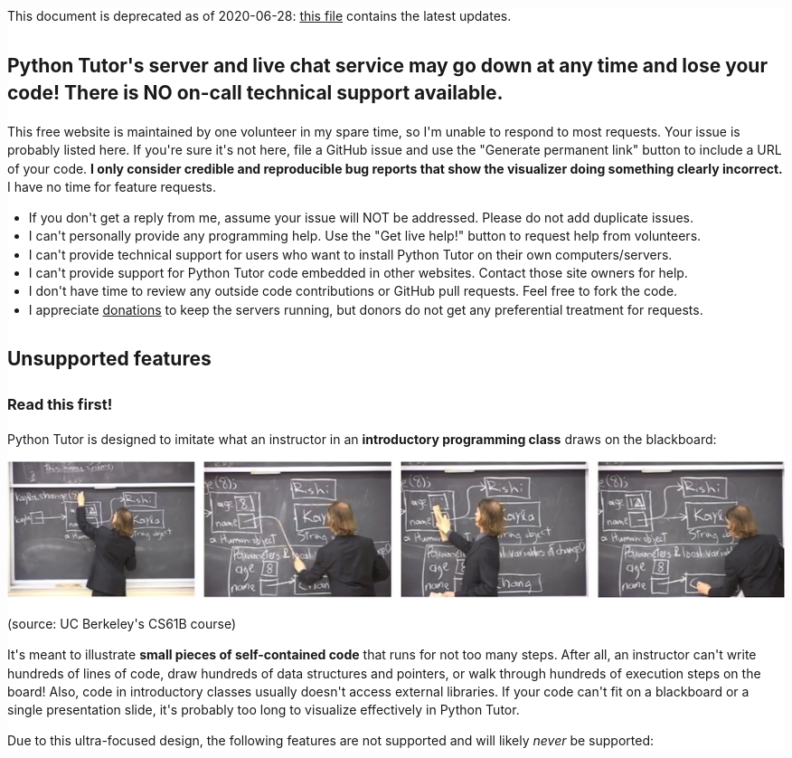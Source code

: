 This document is deprecated as of 2020-06-28: [this file](https://github.com/pythontutor-dev/pythontutor/blob/master/unsupported-features.md) contains the latest updates.

## Python Tutor's server and live chat service may go down at any time and lose your code! There is NO on-call technical support available.

This free website is maintained by one volunteer in my spare time, so I'm unable to respond to most requests. Your issue is probably listed here. If you're sure it's not here, file a GitHub issue and use the "Generate permanent link" button to include a URL of your code. **I only consider credible and reproducible bug reports that show the visualizer doing something clearly incorrect.** I have no time for feature requests.

- If you don't get a reply from me, assume your issue will NOT be addressed. Please do not add duplicate issues.
- I can't personally provide any programming help. Use the "Get live help!" button to request help from volunteers.
- I can't provide technical support for users who want to install Python Tutor on their own computers/servers.
- I can't provide support for Python Tutor code embedded in other websites. Contact those site owners for help.
- I don't have time to review any outside code contributions or GitHub pull requests. Feel free to fork the code.
- I appreciate [donations](http://pgbovine.net/support.htm) to keep the servers running, but donors do not get any preferential treatment for requests.


## Unsupported features

### Read this first!

Python Tutor is designed to imitate what an instructor in an **introductory programming class** draws on the blackboard:

![drawing on blackboard](board.jpg)

(source: UC Berkeley's CS61B course)

It's meant to illustrate **small pieces of self-contained code** that runs for not too many steps. After all, an instructor can't write hundreds of lines of code, draw hundreds of data structures and pointers, or walk through hundreds of execution steps on the board! Also, code in introductory classes usually doesn't access external libraries. If your code can't fit on a blackboard or a single presentation slide, it's probably too long to visualize effectively in Python Tutor.

Due to this ultra-focused design, the following features are not supported and will likely *never* be supported:
